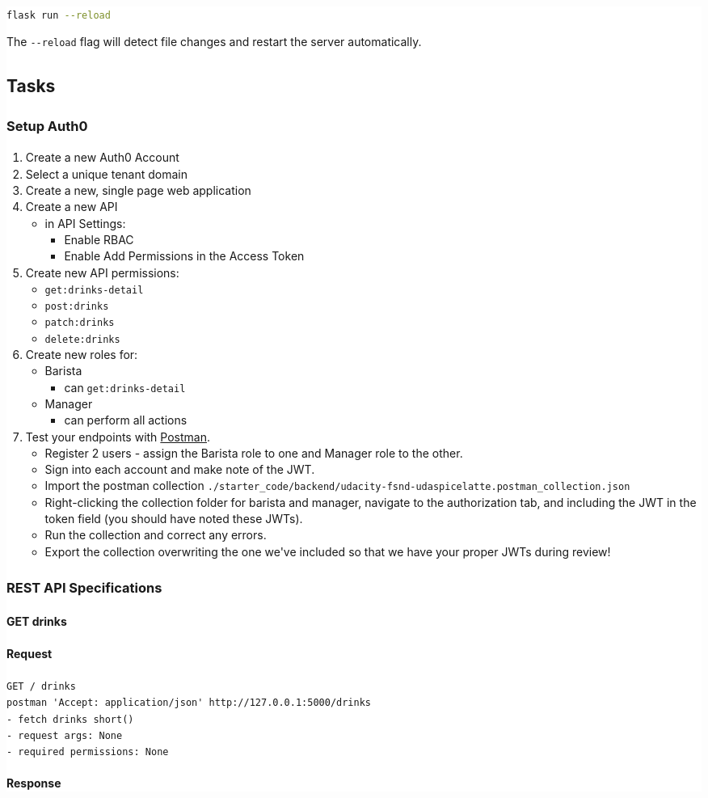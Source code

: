 ```bash
flask run --reload
```

The `--reload` flag will detect file changes and restart the server automatically.

## Tasks

### Setup Auth0

1. Create a new Auth0 Account
2. Select a unique tenant domain
3. Create a new, single page web application
4. Create a new API
   - in API Settings:
     - Enable RBAC
     - Enable Add Permissions in the Access Token
5. Create new API permissions:
   - `get:drinks-detail`
   - `post:drinks`
   - `patch:drinks`
   - `delete:drinks`
6. Create new roles for:
   - Barista
     - can `get:drinks-detail`
   - Manager
     - can perform all actions
7. Test your endpoints with [Postman](https://getpostman.com).
   - Register 2 users - assign the Barista role to one and Manager role to the other.
   - Sign into each account and make note of the JWT.
   - Import the postman collection `./starter_code/backend/udacity-fsnd-udaspicelatte.postman_collection.json`
   - Right-clicking the collection folder for barista and manager, navigate to the authorization tab, and including the JWT in the token field (you should have noted these JWTs).
   - Run the collection and correct any errors.
   - Export the collection overwriting the one we've included so that we have your proper JWTs during review!

### REST API Specifications

#### GET drinks

#### Request

```
GET / drinks
postman 'Accept: application/json' http://127.0.0.1:5000/drinks
- fetch drinks short()
- request args: None
- required permissions: None
```

#### Response
